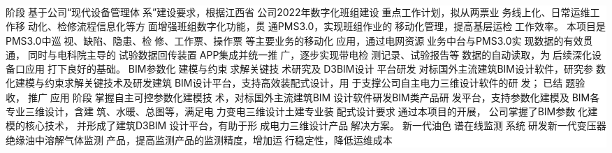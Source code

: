 阶段
基于公司“现代设备管理体
系”建设要求，根据江西省
公司2022年数字化班组建设
重点工作计划，拟从两票业
务线上化、日常运维工作移
动化、检修流程信息化等方
面增强班组数字化功能，贯
通PMS3.0，实现班组作业的
移动化管理，提高基层运检
工作效率。
本项目是PMS3.0中巡
视、缺陷、隐患、检
修、工作票、操作票
等主要业务的移动化
应用，通过电网资源
业务中台与PMS3.0实
现数据的有效贯通，
同时与电科院主导的
试验数据回传装置
APP集成并统一推
广，逐步实现带电检
测记录、试验报告等
数据的自动读取，为
后续深化设备口应用
打下良好的基础。
BIM参数化
建模与约束
求解关键技
术研究及
D3BIM设计
平台研发
对标国外主流建筑BIM设计软件，研究参
数化建模与约束求解关键技术及研发建筑
BIM设计平台，支持高效装配式设计，用
于支撑公司自主电力三维设计软件的研
发；
已结
题验
收，
推广
应用
阶段
掌握自主可控参数化建模技
术，对标国外主流建筑BIM
设计软件研发BIM类产品研
发平台，支持参数化建模及
BIM各专业三维设计，含建
筑、水暖、总图等，满足电
力变电三维设计土建专业装
配式设计要求
通过本项目的开展，
公司掌握了BIM参数
化建模的核心技术，
并形成了建筑D3BIM
设计平台，有助于形
成电力三维设计产品
解决方案。
新一代油色
谱在线监测
系统
研发新一代变压器绝缘油中溶解气体监测
产品，提高监测产品的监测精度，增加运
行稳定性，降低运维成本